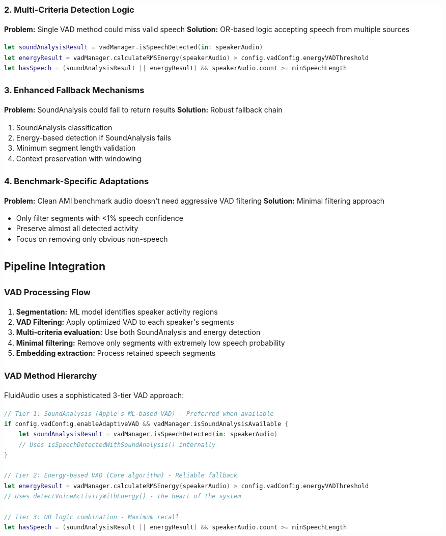 ### 2. Multi-Criteria Detection Logic
**Problem:** Single VAD method could miss valid speech
**Solution:** OR-based logic accepting speech from multiple sources
```swift
let soundAnalysisResult = vadManager.isSpeechDetected(in: speakerAudio)
let energyResult = vadManager.calculateRMSEnergy(speakerAudio) > config.vadConfig.energyVADThreshold
let hasSpeech = (soundAnalysisResult || energyResult) && speakerAudio.count >= minSpeechLength
```

### 3. Enhanced Fallback Mechanisms
**Problem:** SoundAnalysis could fail to return results
**Solution:** Robust fallback chain
1. SoundAnalysis classification
2. Energy-based detection if SoundAnalysis fails
3. Minimum segment length validation
4. Context preservation with windowing

### 4. Benchmark-Specific Adaptations
**Problem:** Clean AMI benchmark audio doesn't need aggressive VAD filtering
**Solution:** Minimal filtering approach
- Only filter segments with <1% speech confidence
- Preserve almost all detected activity
- Focus on removing only obvious non-speech

## Pipeline Integration

### VAD Processing Flow
1. **Segmentation:** ML model identifies speaker activity regions
2. **VAD Filtering:** Apply optimized VAD to each speaker's segments
3. **Multi-criteria evaluation:** Use both SoundAnalysis and energy detection
4. **Minimal filtering:** Remove only segments with extremely low speech probability
5. **Embedding extraction:** Process retained speech segments

### VAD Method Hierarchy

FluidAudio uses a sophisticated 3-tier VAD approach:

```swift
// Tier 1: SoundAnalysis (Apple's ML-based VAD) - Preferred when available
if config.vadConfig.enableAdaptiveVAD && vadManager.isSoundAnalysisAvailable {
    let soundAnalysisResult = vadManager.isSpeechDetected(in: speakerAudio)
    // Uses isSpeechDetectedWithSoundAnalysis() internally
}

// Tier 2: Energy-based VAD (Core algorithm) - Reliable fallback
let energyResult = vadManager.calculateRMSEnergy(speakerAudio) > config.vadConfig.energyVADThreshold
// Uses detectVoiceActivityWithEnergy() - the heart of the system

// Tier 3: OR logic combination - Maximum recall
let hasSpeech = (soundAnalysisResult || energyResult) && speakerAudio.count >= minSpeechLength
```
